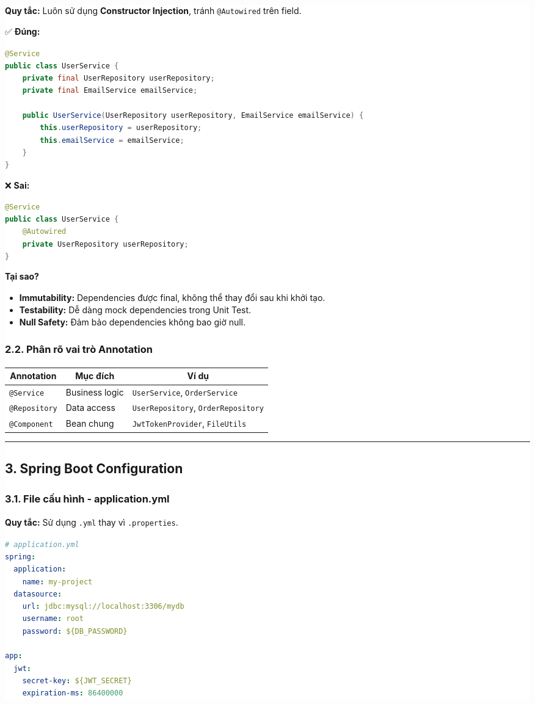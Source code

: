 **Quy tắc:** Luôn sử dụng **Constructor Injection**, tránh `@Autowired` trên field.

✅ **Đúng:**

```java
@Service
public class UserService {
    private final UserRepository userRepository;
    private final EmailService emailService;

    public UserService(UserRepository userRepository, EmailService emailService) {
        this.userRepository = userRepository;
        this.emailService = emailService;
    }
}
```

❌ **Sai:**

```java
@Service
public class UserService {
    @Autowired
    private UserRepository userRepository;
}
```

**Tại sao?**

- **Immutability:** Dependencies được final, không thể thay đổi sau khi khởi tạo.
- **Testability:** Dễ dàng mock dependencies trong Unit Test.
- **Null Safety:** Đảm bảo dependencies không bao giờ null.

### 2.2. Phân rõ vai trò Annotation

| Annotation    | Mục đích       | Ví dụ                               |
| ------------- | -------------- | ----------------------------------- |
| `@Service`    | Business logic | `UserService`, `OrderService`       |
| `@Repository` | Data access    | `UserRepository`, `OrderRepository` |
| `@Component`  | Bean chung     | `JwtTokenProvider`, `FileUtils`     |

---

## 3. Spring Boot Configuration

### 3.1. File cấu hình - application.yml

**Quy tắc:** Sử dụng `.yml` thay vì `.properties`.

```yaml
# application.yml
spring:
  application:
    name: my-project
  datasource:
    url: jdbc:mysql://localhost:3306/mydb
    username: root
    password: ${DB_PASSWORD}

app:
  jwt:
    secret-key: ${JWT_SECRET}
    expiration-ms: 86400000
```
